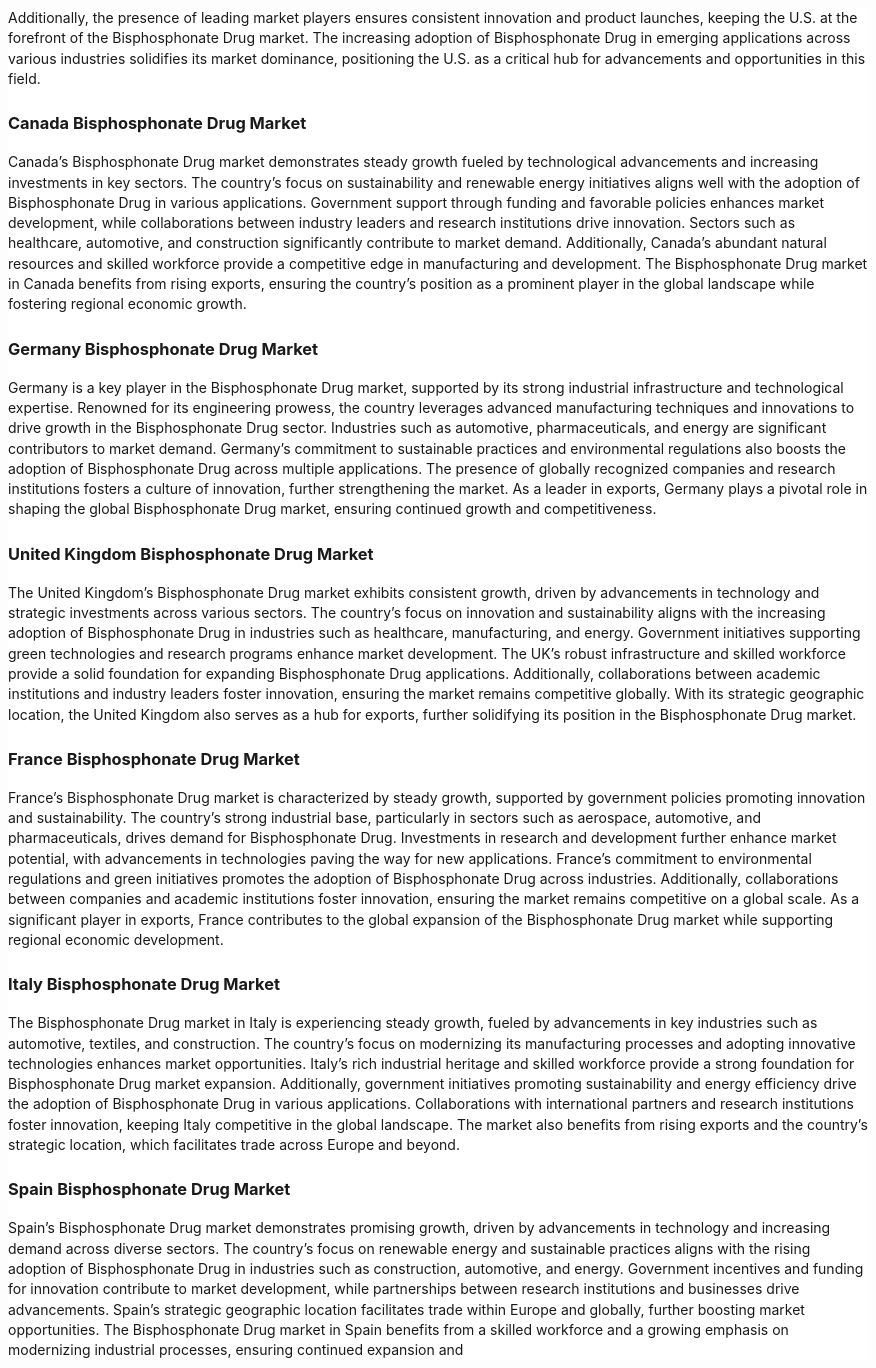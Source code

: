 Additionally, the presence of leading market players ensures consistent innovation and product launches, keeping the U.S. at the forefront of the Bisphosphonate Drug market. The increasing adoption of Bisphosphonate Drug in emerging applications across various industries solidifies its market dominance, positioning the U.S. as a critical hub for advancements and opportunities in this field.</p><h3>Canada Bisphosphonate Drug Market</h3><p>Canada&rsquo;s Bisphosphonate Drug market demonstrates steady growth fueled by technological advancements and increasing investments in key sectors. The country&rsquo;s focus on sustainability and renewable energy initiatives aligns well with the adoption of Bisphosphonate Drug in various applications. Government support through funding and favorable policies enhances market development, while collaborations between industry leaders and research institutions drive innovation. Sectors such as healthcare, automotive, and construction significantly contribute to market demand. Additionally, Canada&rsquo;s abundant natural resources and skilled workforce provide a competitive edge in manufacturing and development. The Bisphosphonate Drug market in Canada benefits from rising exports, ensuring the country&rsquo;s position as a prominent player in the global landscape while fostering regional economic growth.</p><h3>Germany Bisphosphonate Drug Market</h3><p>Germany is a key player in the Bisphosphonate Drug market, supported by its strong industrial infrastructure and technological expertise. Renowned for its engineering prowess, the country leverages advanced manufacturing techniques and innovations to drive growth in the Bisphosphonate Drug sector. Industries such as automotive, pharmaceuticals, and energy are significant contributors to market demand. Germany&rsquo;s commitment to sustainable practices and environmental regulations also boosts the adoption of Bisphosphonate Drug across multiple applications. The presence of globally recognized companies and research institutions fosters a culture of innovation, further strengthening the market. As a leader in exports, Germany plays a pivotal role in shaping the global Bisphosphonate Drug market, ensuring continued growth and competitiveness.</p><h3>United Kingdom Bisphosphonate Drug Market</h3><p>The United Kingdom&rsquo;s Bisphosphonate Drug market exhibits consistent growth, driven by advancements in technology and strategic investments across various sectors. The country&rsquo;s focus on innovation and sustainability aligns with the increasing adoption of Bisphosphonate Drug in industries such as healthcare, manufacturing, and energy. Government initiatives supporting green technologies and research programs enhance market development. The UK&rsquo;s robust infrastructure and skilled workforce provide a solid foundation for expanding Bisphosphonate Drug applications. Additionally, collaborations between academic institutions and industry leaders foster innovation, ensuring the market remains competitive globally. With its strategic geographic location, the United Kingdom also serves as a hub for exports, further solidifying its position in the Bisphosphonate Drug market.</p><h3>France Bisphosphonate Drug Market</h3><p>France&rsquo;s Bisphosphonate Drug market is characterized by steady growth, supported by government policies promoting innovation and sustainability. The country&rsquo;s strong industrial base, particularly in sectors such as aerospace, automotive, and pharmaceuticals, drives demand for Bisphosphonate Drug. Investments in research and development further enhance market potential, with advancements in technologies paving the way for new applications. France&rsquo;s commitment to environmental regulations and green initiatives promotes the adoption of Bisphosphonate Drug across industries. Additionally, collaborations between companies and academic institutions foster innovation, ensuring the market remains competitive on a global scale. As a significant player in exports, France contributes to the global expansion of the Bisphosphonate Drug market while supporting regional economic development.</p><h3>Italy Bisphosphonate Drug Market</h3><p>The Bisphosphonate Drug market in Italy is experiencing steady growth, fueled by advancements in key industries such as automotive, textiles, and construction. The country&rsquo;s focus on modernizing its manufacturing processes and adopting innovative technologies enhances market opportunities. Italy&rsquo;s rich industrial heritage and skilled workforce provide a strong foundation for Bisphosphonate Drug market expansion. Additionally, government initiatives promoting sustainability and energy efficiency drive the adoption of Bisphosphonate Drug in various applications. Collaborations with international partners and research institutions foster innovation, keeping Italy competitive in the global landscape. The market also benefits from rising exports and the country&rsquo;s strategic location, which facilitates trade across Europe and beyond.</p><h3>Spain Bisphosphonate Drug Market</h3><p>Spain&rsquo;s Bisphosphonate Drug market demonstrates promising growth, driven by advancements in technology and increasing demand across diverse sectors. The country&rsquo;s focus on renewable energy and sustainable practices aligns with the rising adoption of Bisphosphonate Drug in industries such as construction, automotive, and energy. Government incentives and funding for innovation contribute to market development, while partnerships between research institutions and businesses drive advancements. Spain&rsquo;s strategic geographic location facilitates trade within Europe and globally, further boosting market opportunities. The Bisphosphonate Drug market in Spain benefits from a skilled workforce and a growing emphasis on modernizing industrial processes, ensuring continued expansion and
